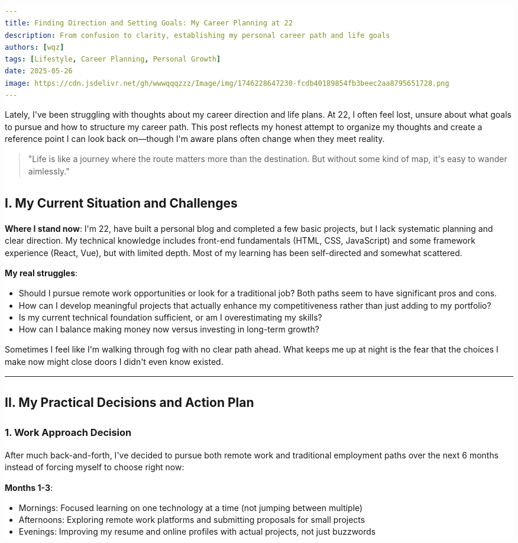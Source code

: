 ```yaml
---
title: Finding Direction and Setting Goals: My Career Planning at 22
description: From confusion to clarity, establishing my personal career path and life goals
authors: [wqz]
tags: [Lifestyle, Career Planning, Personal Growth]
date: 2025-05-26
image: https://cdn.jsdelivr.net/gh/wwwqqqzzz/Image/img/1746228647230-fcdb40189854fb3beec2aa8795651728.png
---
```


Lately, I've been struggling with thoughts about my career direction and life plans. At 22, I often feel lost, unsure about what goals to pursue and how to structure my career path. This post reflects my honest attempt to organize my thoughts and create a reference point I can look back on—though I'm aware plans often change when they meet reality.



> "Life is like a journey where the route matters more than the destination. But without some kind of map, it's easy to wander aimlessly." 

## I. My Current Situation and Challenges

**Where I stand now**: I'm 22, have built a personal blog and completed a few basic projects, but I lack systematic planning and clear direction. My technical knowledge includes front-end fundamentals (HTML, CSS, JavaScript) and some framework experience (React, Vue), but with limited depth. Most of my learning has been self-directed and somewhat scattered.

**My real struggles**:
- Should I pursue remote work opportunities or look for a traditional job? Both paths seem to have significant pros and cons.
- How can I develop meaningful projects that actually enhance my competitiveness rather than just adding to my portfolio?
- Is my current technical foundation sufficient, or am I overestimating my skills?
- How can I balance making money now versus investing in long-term growth?

Sometimes I feel like I'm walking through fog with no clear path ahead. What keeps me up at night is the fear that the choices I make now might close doors I didn't even know existed.

---

## II. My Practical Decisions and Action Plan

### 1. Work Approach Decision

After much back-and-forth, I've decided to pursue both remote work and traditional employment paths over the next 6 months instead of forcing myself to choose right now:

**Months 1-3**:
- Mornings: Focused learning on one technology at a time (not jumping between multiple)
- Afternoons: Exploring remote work platforms and submitting proposals for small projects
- Evenings: Improving my resume and online profiles with actual projects, not just buzzwords
